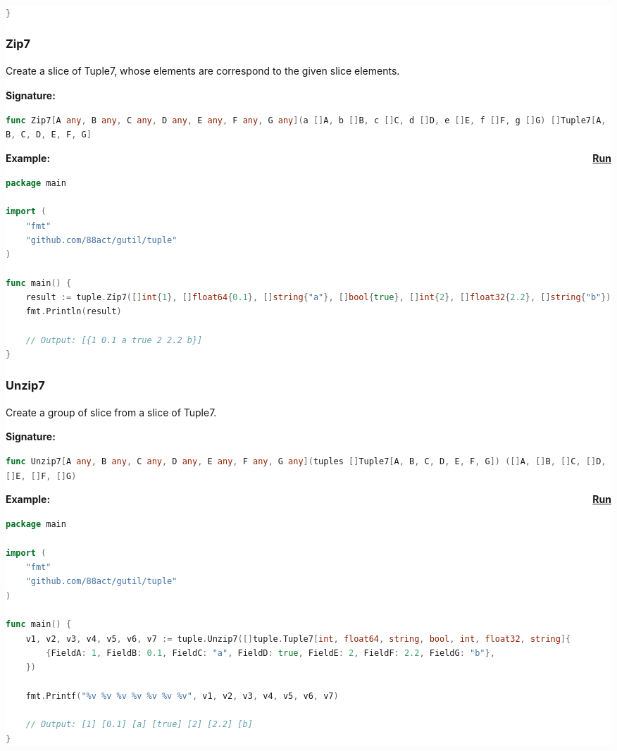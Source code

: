 ```go
}
```

### <span id="Zip7">Zip7</span>

<p>Create a slice of Tuple7, whose elements are correspond to the given slice elements.</p>

<b>Signature:</b>

```go
func Zip7[A any, B any, C any, D any, E any, F any, G any](a []A, b []B, c []C, d []D, e []E, f []F, g []G) []Tuple7[A, B, C, D, E, F, G]
```

<b>Example:<span style="float:right;display:inline-block">[Run](https://go.dev/play/p/WUJuo897Egf)</span></b>

```go
package main

import (
    "fmt"
    "github.com/88act/gutil/tuple"
)

func main() {
    result := tuple.Zip7([]int{1}, []float64{0.1}, []string{"a"}, []bool{true}, []int{2}, []float32{2.2}, []string{"b"})
    fmt.Println(result)

    // Output: [{1 0.1 a true 2 2.2 b}]
}
```

### <span id="Unzip7">Unzip7</span>

<p>Create a group of slice from a slice of Tuple7.</p>

<b>Signature:</b>

```go
func Unzip7[A any, B any, C any, D any, E any, F any, G any](tuples []Tuple7[A, B, C, D, E, F, G]) ([]A, []B, []C, []D, []E, []F, []G)
```

<b>Example:<span style="float:right;display:inline-block">[Run](https://go.dev/play/p/hws_P1Fr2j3)</span></b>

```go
package main

import (
    "fmt"
    "github.com/88act/gutil/tuple"
)

func main() {
    v1, v2, v3, v4, v5, v6, v7 := tuple.Unzip7([]tuple.Tuple7[int, float64, string, bool, int, float32, string]{
        {FieldA: 1, FieldB: 0.1, FieldC: "a", FieldD: true, FieldE: 2, FieldF: 2.2, FieldG: "b"},
    })

    fmt.Printf("%v %v %v %v %v %v %v", v1, v2, v3, v4, v5, v6, v7)

    // Output: [1] [0.1] [a] [true] [2] [2.2] [b]
}
```
